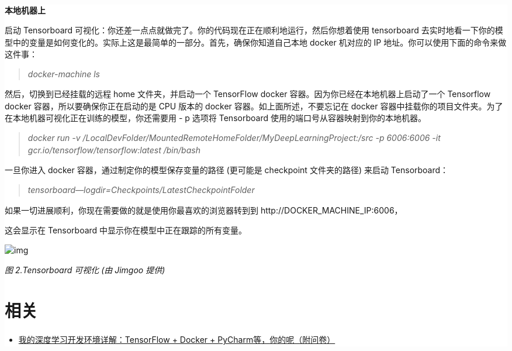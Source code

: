 **本地机器上**

启动 Tensorboard 可视化：你还差一点点就做完了。你的代码现在正在顺利地运行，然后你想着使用 tensorboard 去实时地看一下你的模型中的变量是如何变化的。实际上这是最简单的一部分。首先，确保你知道自己本地 docker 机对应的 IP 地址。你可以使用下面的命令来做这件事：

> *docker-machine ls*

然后，切换到已经挂载的远程 home 文件夹，并启动一个 TensorFlow docker 容器。因为你已经在本地机器上启动了一个 Tensorflow docker 容器，所以要确保你正在启动的是 CPU 版本的 docker 容器。如上面所述，不要忘记在 docker 容器中挂载你的项目文件夹。为了在本地机器可视化正在训练的模型，你还需要用 - p 选项将 Tensorboard 使用的端口号从容器映射到你的本地机器。

> *docker run -v /LocalDevFolder/MountedRemoteHomeFolder/MyDeepLearningProject:/src -p 6006:6006 -it gcr.io/tensorflow/tensorflow:latest /bin/bash*

一旦你进入 docker 容器，通过制定你的模型保存变量的路径 (更可能是 checkpoint 文件夹的路径) 来启动 Tensorboard：

> *tensorboard—logdir=Checkpoints/LatestCheckpointFolder*

如果一切进展顺利，你现在需要做的就是使用你最喜欢的浏览器转到到 http://DOCKER_MACHINE_IP:6006，

这会显示在 Tensorboard 中显示你在模型中正在跟踪的所有变量。

![img](http://img.mp.itc.cn/upload/20170619/f1e16026aa2b4006a7c79e708ada0260_th.jpg)

*图 2.Tensorboard 可视化 (由 Jimgoo 提供)*


# 相关

- [我的深度学习开发环境详解：TensorFlow + Docker + PyCharm等，你的呢（附问卷）](http://www.sohu.com/a/150181914_505819)
